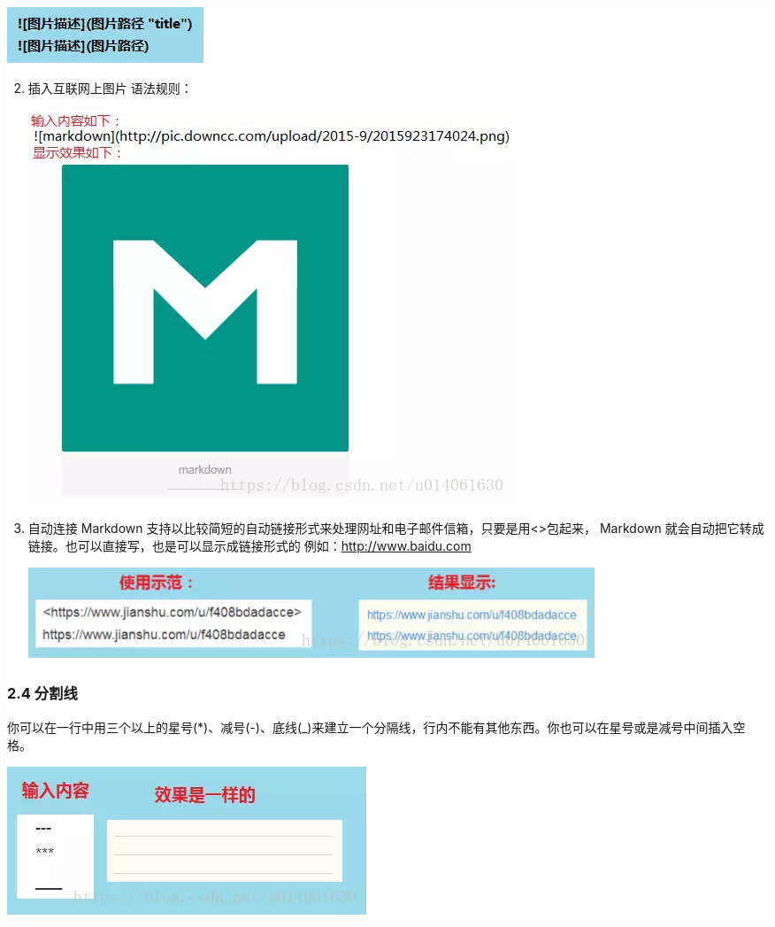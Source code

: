    ![这里写图片描述](../assets/70-20200826194417766.png)

2. 插入互联网上图片
   语法规则：

   ![这里写图片描述](../assets/70-20200826194606129.png)

3. 自动连接
   Markdown 支持以比较简短的自动链接形式来处理网址和电子邮件信箱，只要是用<>包起来， Markdown 就会自动把它转成链接。也可以直接写，也是可以显示成链接形式的
   例如：<http://www.baidu.com>

   ![这里写图片描述](../assets/70-20200826194648520.png)

### 2.4 分割线

你可以在一行中用三个以上的星号(*)、减号(-)、底线(_)来建立一个分隔线，行内不能有其他东西。你也可以在星号或是减号中间插入空格。

![这里写图片描述](../assets/70-20200826194845321.png)
